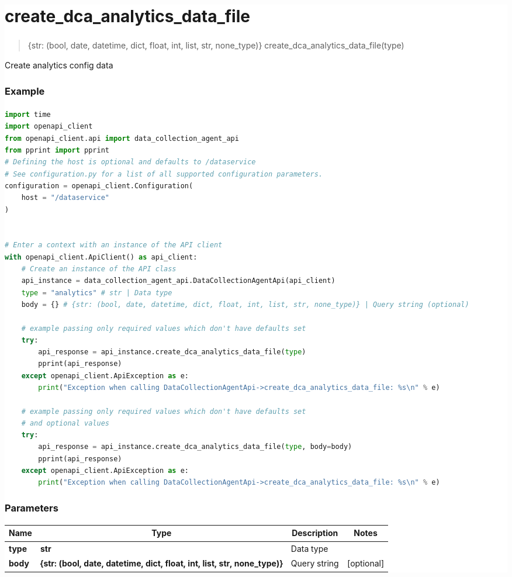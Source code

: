 # **create_dca_analytics_data_file**
> {str: (bool, date, datetime, dict, float, int, list, str, none_type)} create_dca_analytics_data_file(type)



Create analytics config data

### Example


```python
import time
import openapi_client
from openapi_client.api import data_collection_agent_api
from pprint import pprint
# Defining the host is optional and defaults to /dataservice
# See configuration.py for a list of all supported configuration parameters.
configuration = openapi_client.Configuration(
    host = "/dataservice"
)


# Enter a context with an instance of the API client
with openapi_client.ApiClient() as api_client:
    # Create an instance of the API class
    api_instance = data_collection_agent_api.DataCollectionAgentApi(api_client)
    type = "analytics" # str | Data type
    body = {} # {str: (bool, date, datetime, dict, float, int, list, str, none_type)} | Query string (optional)

    # example passing only required values which don't have defaults set
    try:
        api_response = api_instance.create_dca_analytics_data_file(type)
        pprint(api_response)
    except openapi_client.ApiException as e:
        print("Exception when calling DataCollectionAgentApi->create_dca_analytics_data_file: %s\n" % e)

    # example passing only required values which don't have defaults set
    # and optional values
    try:
        api_response = api_instance.create_dca_analytics_data_file(type, body=body)
        pprint(api_response)
    except openapi_client.ApiException as e:
        print("Exception when calling DataCollectionAgentApi->create_dca_analytics_data_file: %s\n" % e)
```


### Parameters

Name | Type | Description  | Notes
------------- | ------------- | ------------- | -------------
 **type** | **str**| Data type |
 **body** | **{str: (bool, date, datetime, dict, float, int, list, str, none_type)}**| Query string | [optional]
